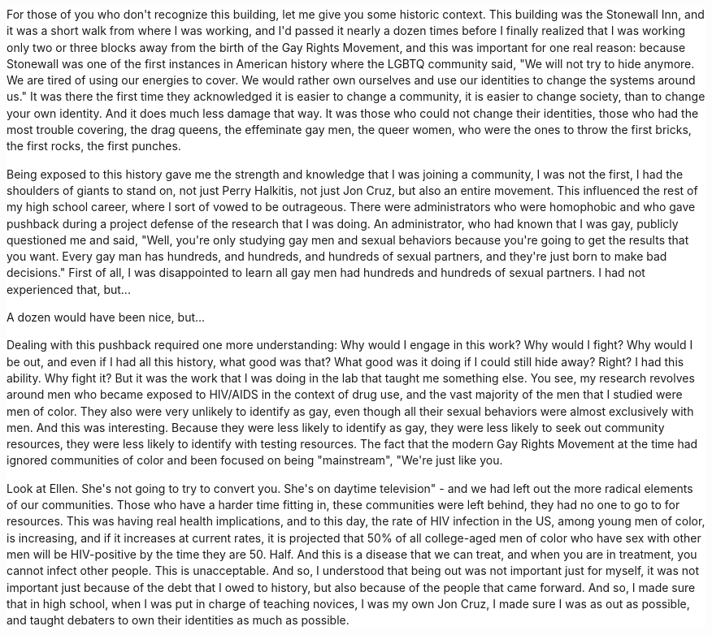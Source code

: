 For those of you who don't recognize this building, let me give you some historic context.
This building was the Stonewall Inn, and it was a short walk from where I was working, and
I'd passed it nearly a dozen times before I finally realized that I was working only two
or three blocks away from the birth of the Gay Rights Movement, and this was important 
for one real reason: because Stonewall was one of the first instances in American history
where the LGBTQ community said, "We will not try to hide anymore. We are tired of using 
our energies to cover. We would rather own ourselves and use our identities to change the
systems around us." It was there the first time they acknowledged it is easier to change a
community, it is easier to change society, than to change your own identity. And it does
much less damage that way. It was those who could not change their identities, those who
had the most trouble covering, the drag queens, the effeminate gay men, the queer women,
who were the ones to throw the first bricks, the first rocks, the first
punches.

Being exposed to this history gave me the strength and knowledge that I was joining a
community, I was not the first, I had the shoulders of giants to stand on, not just Perry
Halkitis, not just Jon Cruz, but also an entire movement. This influenced the rest of my
high school career, where I sort of vowed to be outrageous. There were administrators who
were homophobic and who gave pushback during a project defense of the research that I was
doing. An administrator, who had known that I was gay, publicly questioned me and said,
"Well, you're only studying gay men and sexual behaviors because you're going to get the
results that you want. Every gay man has hundreds, and hundreds, and hundreds of sexual
partners, and they're just born to make bad decisions." First of all, I was disappointed
to learn all gay men had hundreds and hundreds of sexual partners. I had not experienced
that, but... 

A dozen would have been nice, but... 

Dealing with this pushback required one more understanding: Why would I engage in this
work? Why would I fight? Why would I be out, and even if I had all this history, what good
was that? What good was it doing if I could still hide away? Right? I had this ability.
Why fight it? But it was the work that I was doing in the lab that taught me something
else. You see, my research revolves around men who became exposed to HIV/AIDS in the
context of drug use, and the vast majority of the men that I studied were men of color.
They also were very unlikely to identify as gay, even though all their sexual behaviors
were almost exclusively with men. And this was interesting. Because they were less likely
to identify as gay, they were less likely to seek out community resources, they were less
likely to identify with testing resources. The fact that the modern Gay Rights Movement at
the time had ignored communities of color and been focused on being "mainstream", "We're
just like you.

Look at Ellen. She's not going to try to convert you. She's on daytime television" - and
we had left out the more radical elements of our communities. Those who have a harder time
fitting in, these communities were left behind, they had no one to go to for resources.
This was having real health implications, and to this day, the rate of HIV infection in
the US, among young men of color, is increasing, and if it increases at current rates, it
is projected that 50% of all college-aged men of color who have sex with other men will be
HIV-positive by the time they are 50. Half. And this is a disease that we can treat, and
when you are in treatment, you cannot infect other people. This is unacceptable. And so, I
understood that being out was not important just for myself, it was not important just
because of the debt that I owed to history, but also because of the people that came
forward. And so, I made sure that in high school, when I was put in charge of teaching
novices, I was my own Jon Cruz, I made sure I was as out as possible, and taught debaters
to own their identities as much as possible.
